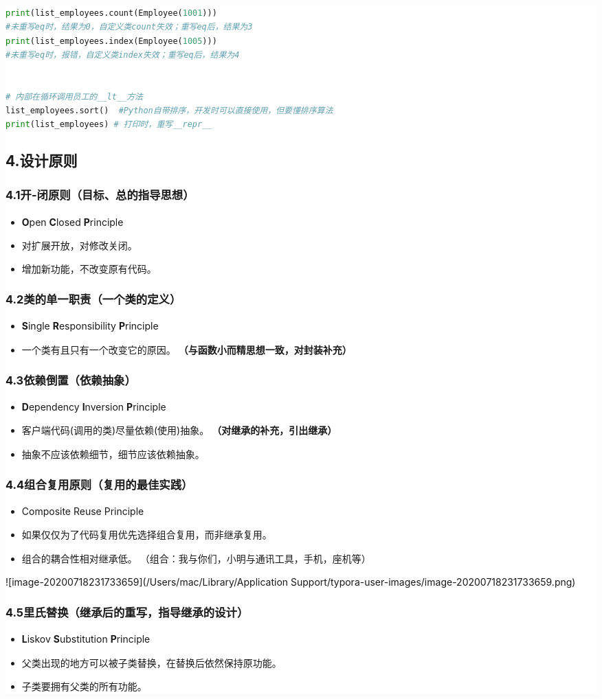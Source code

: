 ```python
print(list_employees.count(Employee(1001))) 
#未重写eq时，结果为0，自定义类count失效；重写eq后，结果为3
print(list_employees.index(Employee(1005)))
#未重写eq时，报错，自定义类index失效；重写eq后，结果为4


# 内部在循环调用员工的__lt__方法
list_employees.sort()  #Python自带排序，开发时可以直接使用，但要懂排序算法
print(list_employees) # 打印时，重写__repr__
```



## 4.设计原则

### 4.1开-闭原则（目标、总的指导思想） 

- **O**pen **C**losed **P**rinciple

- 对扩展开放，对修改关闭。

- 增加新功能，不改变原有代码。

### 4.2类的单一职责（一个类的定义）

- **S**ingle **R**esponsibility **P**rinciple  

- 一个类有且只有一个改变它的原因。  **（与函数小而精思想一致，对封装补充）**

### 4.3依赖倒置（依赖抽象）

- **D**ependency **I**nversion **P**rinciple

- 客户端代码(调用的类)尽量依赖(使用)抽象。 **（对继承的补充，引出继承）**

- 抽象不应该依赖细节，细节应该依赖抽象。

### 4.4组合复用原则（复用的最佳实践）

- Composite Reuse Principle

- 如果仅仅为了代码复用优先选择组合复用，而非继承复用。

- 组合的耦合性相对继承低。  （组合：我与你们，小明与通讯工具，手机，座机等）

![image-20200718231733659](/Users/mac/Library/Application Support/typora-user-images/image-20200718231733659.png)

  

### 4.5里氏替换（继承后的重写，指导继承的设计）

- **L**iskov **S**ubstitution **P**rinciple

- 父类出现的地方可以被子类替换，在替换后依然保持原功能。

- 子类要拥有父类的所有功能。
